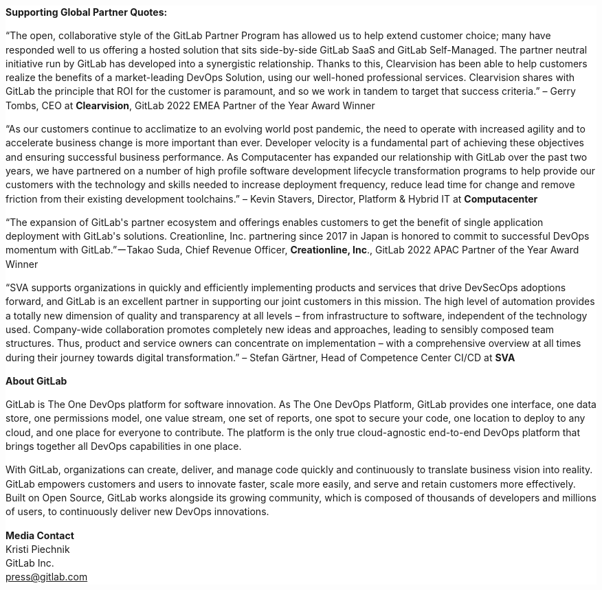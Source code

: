 **Supporting Global Partner Quotes:**

“The open, collaborative style of the GitLab Partner Program has allowed us to help extend customer choice; many have responded well to us offering a hosted solution that sits side-by-side GitLab SaaS and GitLab Self-Managed. The partner neutral initiative run by GitLab has developed into a synergistic relationship. Thanks to this, Clearvision has been able to help customers realize the benefits of a market-leading DevOps Solution, using our well-honed professional services. Clearvision shares with GitLab the principle that ROI for the customer is paramount, and so we work in tandem to target that success criteria.”  – Gerry Tombs, CEO at **Clearvision**, GitLab 2022 EMEA Partner of the Year Award Winner

“As our customers continue to acclimatize to an evolving world post pandemic, the need to operate with increased agility and to accelerate business change is more important than ever. Developer velocity is a fundamental part of achieving these objectives and ensuring successful business performance. As Computacenter has expanded our relationship with GitLab over the past two years, we have partnered on a number of high profile software development lifecycle transformation programs to help provide our customers with the technology and skills needed to increase deployment frequency, reduce lead time for change and remove friction from their existing development toolchains.” – Kevin Stavers, Director, Platform & Hybrid IT at **Computacenter**

“The expansion of GitLab's partner ecosystem and offerings enables customers to get the benefit of single application deployment with GitLab's solutions. Creationline, Inc. partnering since 2017 in Japan is honored to commit to successful DevOps momentum with GitLab.”ーTakao Suda, Chief Revenue Officer, **Creationline, Inc**., GitLab 2022 APAC Partner of the Year Award Winner

“SVA supports organizations in quickly and efficiently implementing products and services that drive DevSecOps adoptions forward, and GitLab is an excellent partner in supporting our joint customers in this mission. The high level of automation provides a totally new dimension of quality and transparency at all levels – from infrastructure to software, independent of the technology used. Company-wide collaboration promotes completely new ideas and approaches, leading to sensibly composed team structures. Thus, product and service owners can concentrate on implementation – with a comprehensive overview at all times during their journey towards digital transformation.” – Stefan Gärtner, Head of Competence Center CI/CD at **SVA**

**About GitLab**

GitLab is The One DevOps platform for software innovation. As The One DevOps Platform, GitLab provides one interface, one data store, one permissions model, one value stream, one set of reports, one spot to secure your code, one location to deploy to any cloud, and one place for everyone to contribute. The platform is the only true cloud-agnostic end-to-end DevOps platform that brings together all DevOps capabilities in one place.  

With GitLab, organizations can create, deliver, and manage code quickly and continuously to translate business vision into reality. GitLab empowers customers and users to innovate faster, scale more easily, and serve and retain customers more effectively. Built on Open Source, GitLab works alongside its growing community, which is composed of thousands of developers and millions of users, to continuously deliver new DevOps innovations. 

**Media Contact**
<br>
Kristi Piechnik
<br>
GitLab Inc.
<br>
[press@gitlab.com](mailto:press@gitlab.com)
